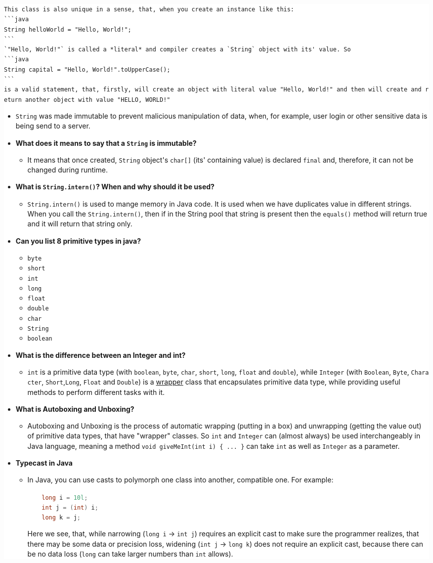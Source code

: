     This class is also unique in a sense, that, when you create an instance like this:
    ```java
    String helloWorld = "Hello, World!";
    ```
    `"Hello, World!"` is called a *literal* and compiler creates a `String` object with its' value. So
    ```java
    String capital = "Hello, World!".toUpperCase();
    ```
    is a valid statement, that, firstly, will create an object with literal value "Hello, World!" and then will create and return another object with value "HELLO, WORLD!"
  - `String` was made immutable to prevent malicious manipulation of data, when, for example, user login or other sensitive data is being send to a server.

* **What does it means to say that a `String` is immutable?**
    - It means that once created, `String` object's `char[]` (its' containing value) is declared `final` and, therefore, it can not be changed during runtime.

* **What is `String.intern()`? When and why should it be used?**
    - `String.intern()` is used to mange memory in Java code. It is used when we have duplicates value in different strings. When you call the `String.intern()`, then if in the String pool that string is present then the `equals()` method will return true and it will return that string only.

* **Can you list 8 primitive types in java?**
    - `byte`
    - `short`
    - `int`
    - `long`
    - `float`
    - `double`
    - `char`
    - `String`
    - `boolean`

* **What is the difference between an Integer and int?**
  - `int` is a primitive data type (with `boolean`, `byte`, `char`, `short`, `long`, `float` and `double`), while `Integer` (with `Boolean`, `Byte`, `Character`, `Short`,`Long`, `Float` and `Double`) is a [wrapper](https://docs.oracle.com/javase/tutorial/java/data/numberclasses.html) class that encapsulates primitive data type, while providing useful methods to perform different tasks with it.

* **What is Autoboxing and Unboxing?**
  - Autoboxing and Unboxing is the process of automatic wrapping (putting in a box) and unwrapping (getting the value out) of primitive data types, that have "wrapper" classes. So `int` and `Integer` can (almost always) be used interchangeably in Java language, meaning a method `void giveMeInt(int i) { ... }` can take `int` as well as `Integer` as a parameter.

* **Typecast in Java**
    - In Java, you can use casts to polymorph one class into another, compatible one. For example:
        ```java
            long i = 10l;
            int j = (int) i;
            long k = j;
        ```
        Here we see, that, while narrowing (`long i` -> `int j`) requires an explicit cast to make sure the programmer realizes, that there may be some data or precision loss, widening (`int j` -> `long k`) does not require an explicit cast, because there can be no data loss (`long` can take larger numbers than `int` allows).
